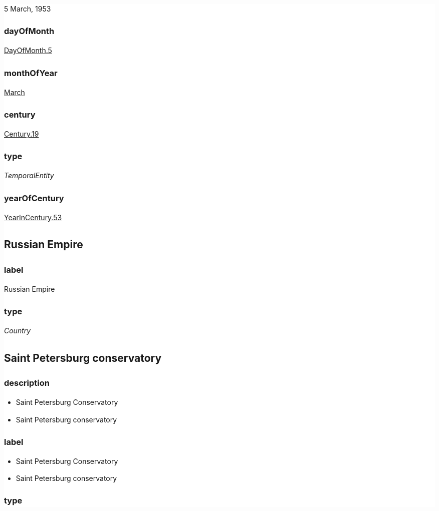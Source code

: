 5 March, 1953

### dayOfMonth


[DayOfMonth.5](#DayOfMonth.5)

### monthOfYear


[March](#March)

### century


[Century.19](#Century.19)

### type


*TemporalEntity*

### yearOfCentury


[YearInCentury.53](#YearInCentury.53)

## Russian Empire

### label


Russian Empire

### type


*Country*

## Saint Petersburg conservatory

### description

 - Saint Petersburg Conservatory

 - Saint Petersburg conservatory

### label

 - Saint Petersburg Conservatory

 - Saint Petersburg conservatory

### type


